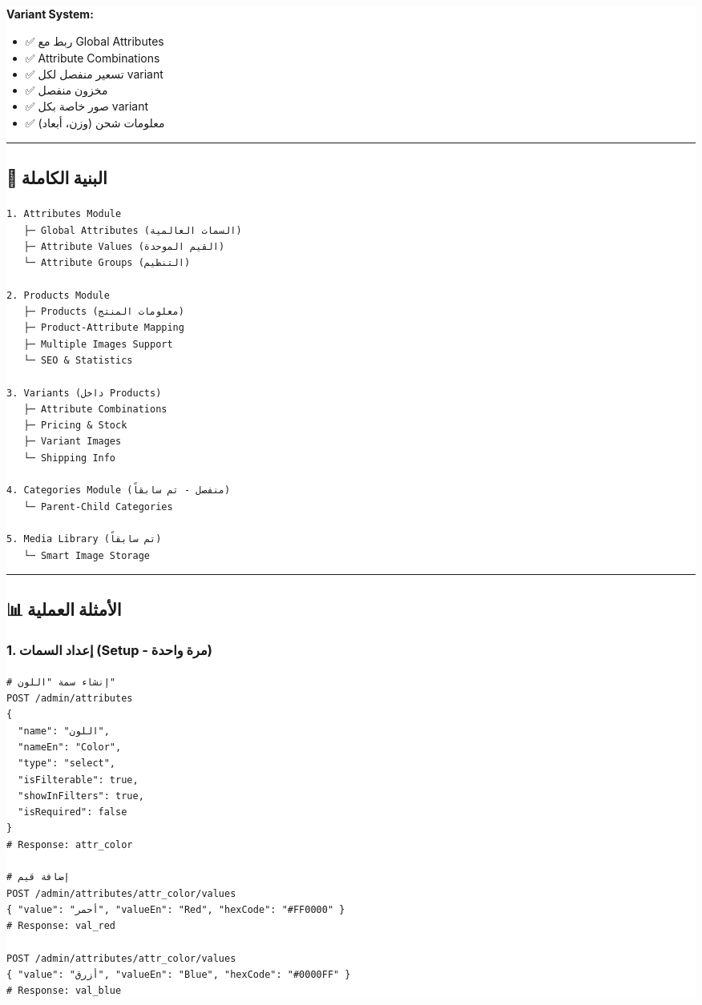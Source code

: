 **Variant System:**
- ✅ ربط مع Global Attributes
- ✅ Attribute Combinations
- ✅ تسعير منفصل لكل variant
- ✅ مخزون منفصل
- ✅ صور خاصة بكل variant
- ✅ معلومات شحن (وزن، أبعاد)

---

## 🎯 البنية الكاملة

```
1. Attributes Module
   ├─ Global Attributes (السمات العالمية)
   ├─ Attribute Values (القيم الموحدة)
   └─ Attribute Groups (التنظيم)

2. Products Module
   ├─ Products (معلومات المنتج)
   ├─ Product-Attribute Mapping
   ├─ Multiple Images Support
   └─ SEO & Statistics

3. Variants (داخل Products)
   ├─ Attribute Combinations
   ├─ Pricing & Stock
   ├─ Variant Images
   └─ Shipping Info

4. Categories Module (منفصل - تم سابقاً)
   └─ Parent-Child Categories

5. Media Library (تم سابقاً)
   └─ Smart Image Storage
```

---

## 📊 الأمثلة العملية

### 1. إعداد السمات (Setup - مرة واحدة)

```http
# إنشاء سمة "اللون"
POST /admin/attributes
{
  "name": "اللون",
  "nameEn": "Color",
  "type": "select",
  "isFilterable": true,
  "showInFilters": true,
  "isRequired": false
}
# Response: attr_color

# إضافة قيم
POST /admin/attributes/attr_color/values
{ "value": "أحمر", "valueEn": "Red", "hexCode": "#FF0000" }
# Response: val_red

POST /admin/attributes/attr_color/values
{ "value": "أزرق", "valueEn": "Blue", "hexCode": "#0000FF" }
# Response: val_blue
```